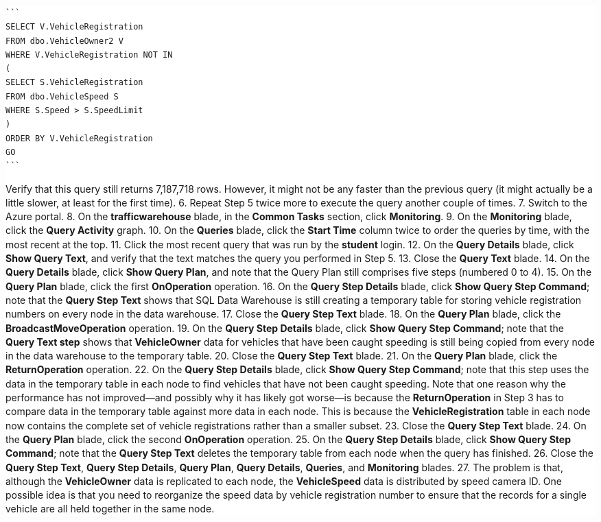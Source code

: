 	```
	SELECT V.VehicleRegistration
	FROM dbo.VehicleOwner2 V
	WHERE V.VehicleRegistration NOT IN
	(
	SELECT S.VehicleRegistration
	FROM dbo.VehicleSpeed S
	WHERE S.Speed > S.SpeedLimit
	)
	ORDER BY V.VehicleRegistration
	GO
	```
Verify that this query still returns 7,187,718 rows. However, it might not be any faster than the previous query (it might actually be a little slower, at least for the first time).
6.  Repeat Step 5 twice more to execute the query another couple of times.
7.  Switch to the Azure portal.
8.  On the **trafficwarehouse** blade, in the **Common Tasks** section, click **Monitoring**.
9.  On the **Monitoring** blade, click the **Query Activity** graph.
10.  On the **Queries** blade, click the **Start Time** column twice to order the queries by time, with the most recent at the top.
11.  Click the most recent query that was run by the **student** login.
12.  On the **Query Details** blade, click **Show Query Text**, and verify that the text matches the query you performed in Step 5.
13.  Close the **Query Text** blade.
14.  On the **Query Details** blade, click **Show Query Plan**, and note that the Query Plan still comprises five steps (numbered 0 to 4).
15. On the **Query Plan** blade, click the first **OnOperation** operation.
16. On the **Query Step Details** blade, click **Show Query Step Command**; note that the **Query Step Text** shows that SQL Data Warehouse is still creating a temporary table for storing vehicle registration numbers on every node in the data warehouse.
17. Close the **Query Step Text** blade.
18. On the **Query Plan** blade, click the **BroadcastMoveOperation** operation.
19. On the **Query Step Details** blade, click **Show Query Step Command**; note that the **Query Text step** shows that **VehicleOwner** data for vehicles that have been caught speeding is still being copied from every node in the data warehouse to the temporary table.
20. Close the **Query Step Text** blade.
21. On the **Query Plan** blade, click the **ReturnOperation** operation.
22. On the **Query Step Details** blade, click **Show Query Step Command**; note that this step uses the data in the temporary table in each node to find vehicles that have not been caught speeding. Note that one reason why the performance has not improved—and possibly why it has likely got worse—is because the **ReturnOperation** in Step 3 has to compare data in the temporary table against more data in each node. This is because the **VehicleRegistration** table in each node now contains the complete set of vehicle registrations rather than a smaller subset.
23. Close the **Query Step Text** blade.
24. On the **Query Plan** blade, click the second **OnOperation** operation.
25. On the **Query Step Details** blade, click **Show Query Step Command**; note that the **Query Step Text** deletes the temporary table from each node when the query has finished.
26. Close the **Query Step Text**, **Query Step Details**, **Query Plan**, **Query Details**, **Queries**, and **Monitoring** blades.
27. The problem is that, although the **VehicleOwner** data is replicated to each node, the **VehicleSpeed** data is distributed by speed camera ID. One possible idea is that you need to reorganize the speed data by vehicle registration number to ensure that the records for a single vehicle are all held together in the same node.
